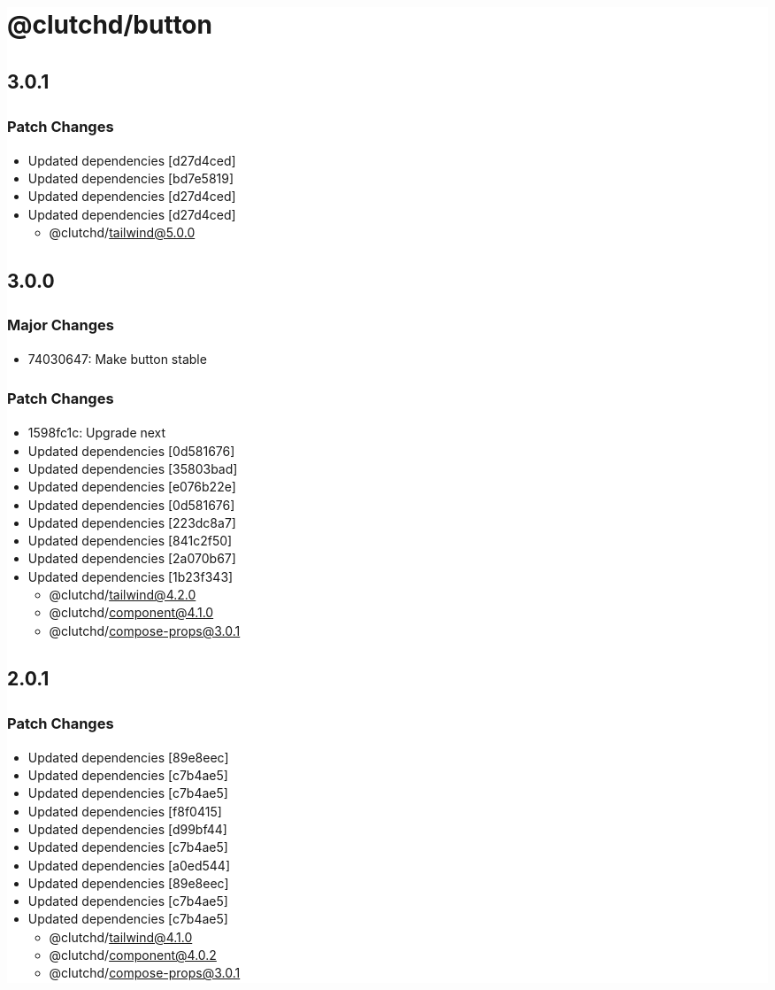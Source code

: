# @clutchd/button

## 3.0.1

### Patch Changes

- Updated dependencies [d27d4ced]
- Updated dependencies [bd7e5819]
- Updated dependencies [d27d4ced]
- Updated dependencies [d27d4ced]
  - @clutchd/tailwind@5.0.0

## 3.0.0

### Major Changes

- 74030647: Make button stable

### Patch Changes

- 1598fc1c: Upgrade next
- Updated dependencies [0d581676]
- Updated dependencies [35803bad]
- Updated dependencies [e076b22e]
- Updated dependencies [0d581676]
- Updated dependencies [223dc8a7]
- Updated dependencies [841c2f50]
- Updated dependencies [2a070b67]
- Updated dependencies [1b23f343]
  - @clutchd/tailwind@4.2.0
  - @clutchd/component@4.1.0
  - @clutchd/compose-props@3.0.1

## 2.0.1

### Patch Changes

- Updated dependencies [89e8eec]
- Updated dependencies [c7b4ae5]
- Updated dependencies [c7b4ae5]
- Updated dependencies [f8f0415]
- Updated dependencies [d99bf44]
- Updated dependencies [c7b4ae5]
- Updated dependencies [a0ed544]
- Updated dependencies [89e8eec]
- Updated dependencies [c7b4ae5]
- Updated dependencies [c7b4ae5]
  - @clutchd/tailwind@4.1.0
  - @clutchd/component@4.0.2
  - @clutchd/compose-props@3.0.1

